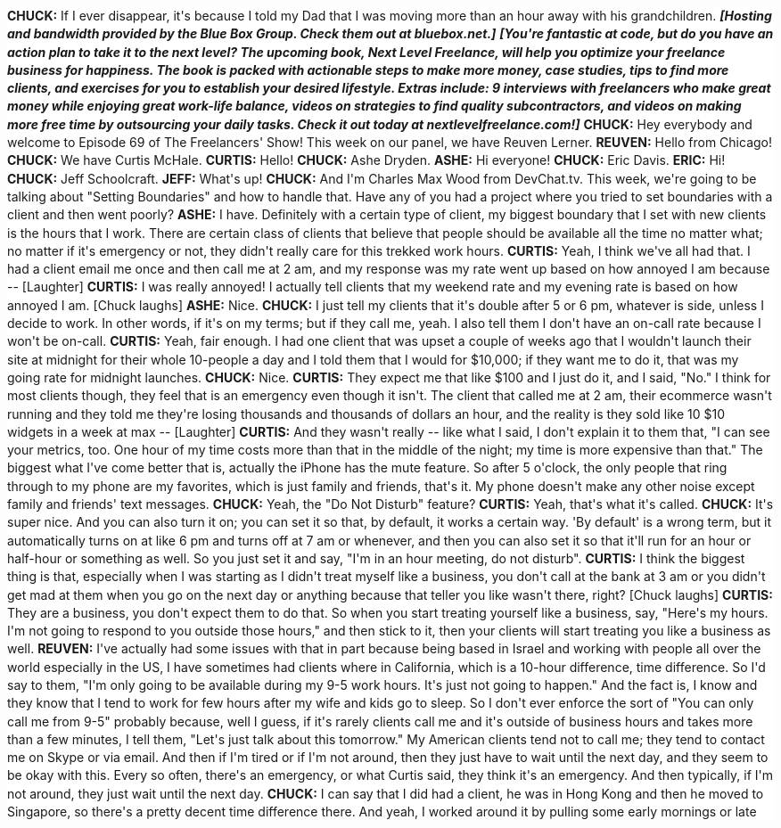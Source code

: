  **CHUCK:** If I ever disappear, it's because I told my Dad that I was moving more than an hour away with his grandchildren. _**[Hosting and bandwidth provided by the Blue Box Group. Check them out at bluebox.net.]**_ _**[You're fantastic at code, but do you have an action plan to take it to the next level? The upcoming book, Next Level Freelance, will help you optimize your freelance business for happiness. The book is packed with actionable steps to make more money, case studies, tips to find more clients, and exercises for you to establish your desired lifestyle. Extras include: 9 interviews with freelancers who make great money while enjoying great work-life balance, videos on strategies to find quality subcontractors, and videos on making more free time by outsourcing your daily tasks. Check it out today at nextlevelfreelance.com!]**_ **CHUCK:** Hey everybody and welcome to Episode 69 of The Freelancers' Show! This week on our panel, we have Reuven Lerner. **REUVEN:** Hello from Chicago! **CHUCK:** We have Curtis McHale. **CURTIS:** Hello! **CHUCK:** Ashe Dryden. **ASHE:** Hi everyone! **CHUCK:** Eric Davis. **ERIC:** Hi! **CHUCK:** Jeff Schoolcraft. **JEFF:** What's up! **CHUCK:** And I'm Charles Max Wood from DevChat.tv. This week, we're going to be talking about "Setting Boundaries" and how to handle that. Have any of you had a project where you tried to set boundaries with a client and then went poorly? **ASHE:** I have. Definitely with a certain type of client, my biggest boundary that I set with new clients is the hours that I work. There are certain class of clients that believe that people should be available all the time no matter what; no matter if it's emergency or not, they didn't really care for this trekked work hours. **CURTIS:** Yeah, I think we've all had that. I had a client email me once and then call me at 2 am, and my response was my rate went up based on how annoyed I am because -- [Laughter] **CURTIS:** I was really annoyed! I actually tell clients that my weekend rate and my evening rate is based on how annoyed I am. [Chuck laughs] **ASHE:** Nice. **CHUCK:** I just tell my clients that it's double after 5 or 6 pm, whatever is side, unless I decide to work. In other words, if it's on my terms; but if they call me, yeah. I also tell them I don't have an on-call rate because I won't be on-call. **CURTIS:** Yeah, fair enough. I had one client that was upset a couple of weeks ago that I wouldn't launch their site at midnight for their whole 10-people a day and I told them that I would for $10,000; if they want me to do it, that was my going rate for midnight launches. **CHUCK:** Nice. **CURTIS:** They expect me that like $100 and I just do it, and I said, "No." I think for most clients though, they feel that is an emergency even though it isn't. The client that called me at 2 am, their ecommerce wasn't running and they told me they're losing thousands and thousands of dollars an hour, and the reality is they sold like 10 $10 widgets in a week at max -- [Laughter] **CURTIS:** And they wasn't really -- like what I said, I don't explain it to them that, "I can see your metrics, too. One hour of my time costs more than that in the middle of the night; my time is more expensive than that." The biggest what I've come better that is, actually the iPhone has the mute feature. So after 5 o'clock, the only people that ring through to my phone are my favorites, which is just family and friends, that's it. My phone doesn't make any other noise except family and friends' text messages. **CHUCK:** Yeah, the "Do Not Disturb" feature? **CURTIS:** Yeah, that's what it's called. **CHUCK:** It's super nice. And you can also turn it on; you can set it so that, by default, it works a certain way. 'By default' is a wrong term, but it automatically turns on at like 6 pm and turns off at 7 am or whenever, and then you can also set it so that it'll run for an hour or half-hour or something as well. So you just set it and say, "I'm in an hour meeting, do not disturb". **CURTIS:** I think the biggest thing is that, especially when I was starting as I didn't treat myself like a business, you don't call at the bank at 3 am or you didn't get mad at them when you go on the next day or anything because that teller you like wasn't there, right? [Chuck laughs] **CURTIS:** They are a business, you don't expect them to do that. So when you start treating yourself like a business, say, "Here's my hours. I'm not going to respond to you outside those hours," and then stick to it, then your clients will start treating you like a business as well. **REUVEN:** I've actually had some issues with that in part because being based in Israel and working with people all over the world especially in the US, I have sometimes had clients where in California, which is a 10-hour difference, time difference. So I'd say to them, "I'm only going to be available during my 9-5 work hours. It's just not going to happen." And the fact is, I know and they know that I tend to work for few hours after my wife and kids go to sleep. So I don't ever enforce the sort of "You can only call me from 9-5" probably because, well I guess, if it's rarely clients call me and it's outside of business hours and takes more than a few minutes, I tell them, "Let's just talk about this tomorrow." My American clients tend not to call me; they tend to contact me on Skype or via email. And then if I'm tired or if I'm not around, then they just have to wait until the next day, and they seem to be okay with this. Every so often, there's an emergency, or what Curtis said, they think it's an emergency. And then typically, if I'm not around, they just wait until the next day. **CHUCK:** I can say that I did had a client, he was in Hong Kong and then he moved to Singapore, so there's a pretty decent time difference there. And yeah, I worked around it by pulling some early mornings or late